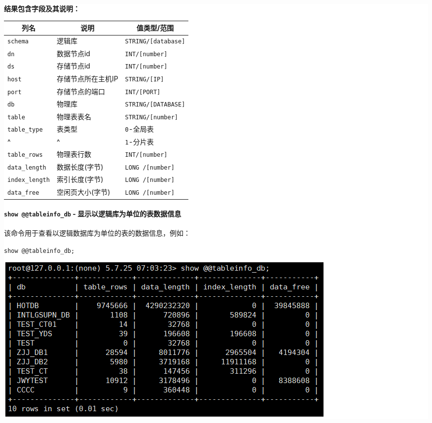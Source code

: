 **结果包含字段及其说明：**

| **列名**       | **说明**           | **值类型/范围**     |
| -------------- | ------------------ | ------------------- |
| `schema`       | 逻辑库             | `STRING/[database]` |
| `dn`           | 数据节点id         | `INT/[number]`      |
| `ds`           | 存储节点id         | `INT/[number]`      |
| `host`         | 存储节点所在主机IP | `STRING/[IP]`       |
| `port`         | 存储节点的端口     | `INT/[PORT]`        |
| `db`           | 物理库             | `STRING/[DATABASE]` |
| `table`        | 物理表表名         | `STRING/[number]`   |
| `table_type`   | 表类型             | `0`-全局表          |
| ^              | ^                  | `1`-分片表          |
| `table_rows`   | 物理表行数         | `INT/[number]`      |
| `data_length`  | 数据长度(字节)     | `LONG /[number]`    |
| `index_length` | 索引长度(字节)     | `LONG /[number]`    |
| `data_free`    | 空闲页大小(字节)   | `LONG /[number]`    |

#### `show @@tableinfo_db` - 显示以逻辑库为单位的表数据信息

该命令用于查看以逻辑数据库为单位的表的数据信息，例如：

```sql
show @@tableinfo_db;
```

![8images-34](../../assets/img/zh/8-management-port-command/8images-34.png)
